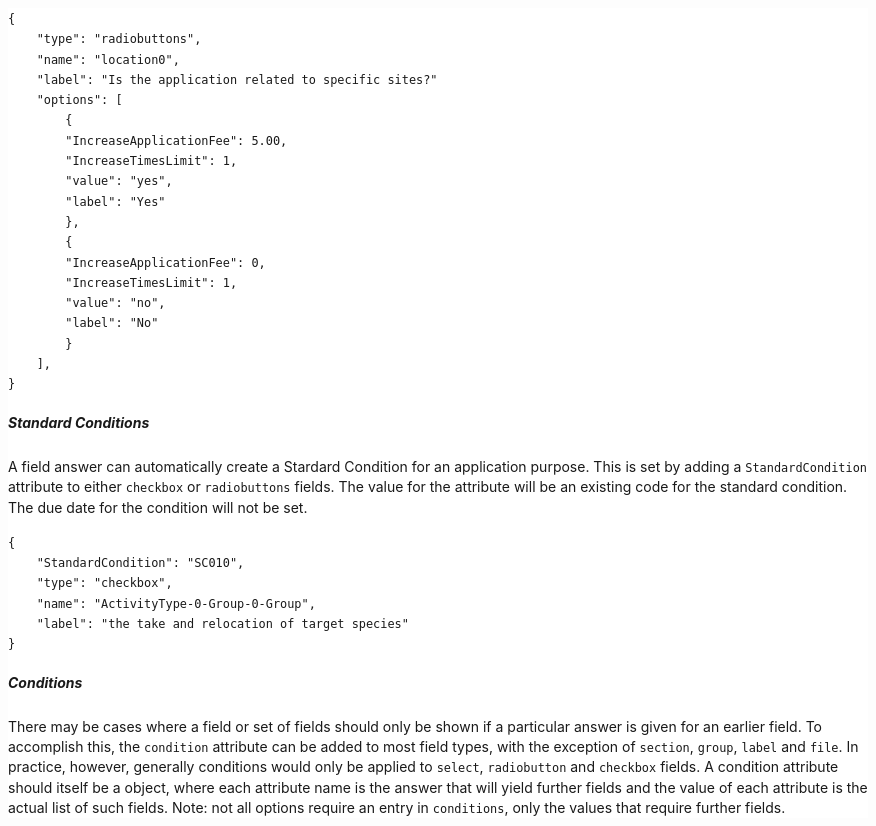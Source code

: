 ```
{
    "type": "radiobuttons",
    "name": "location0",
    "label": "Is the application related to specific sites?"
    "options": [
        {
        "IncreaseApplicationFee": 5.00,
        "IncreaseTimesLimit": 1,
        "value": "yes",
        "label": "Yes"
        },
        {
        "IncreaseApplicationFee": 0,
        "IncreaseTimesLimit": 1,
        "value": "no",
        "label": "No"
        }
    ],
}

```

##### Standard Conditions
A field answer can automatically create a Stardard Condition for an application purpose. This is set by adding 
a `StandardCondition` attribute to either `checkbox` or `radiobuttons` fields. The value for the attribute will be an
existing code for the standard condition. The due date for the condition will not be set.

```
{
    "StandardCondition": "SC010",
    "type": "checkbox",
    "name": "ActivityType-0-Group-0-Group",
    "label": "the take and relocation of target species"
}

```

##### Conditions
There may be cases where a field or set of fields should only be shown if a particular answer is given for an earlier
field. To accomplish this, the `condition` attribute can be added to most field types, with the exception of
`section`, `group`, `label` and `file`. In practice, however, generally conditions would only be applied to
`select`, `radiobutton` and `checkbox` fields. A condition attribute should itself be a object, where each
attribute name is the answer that will yield further fields and the value of each attribute is the actual list of such
fields. Note: not all options require an entry in `conditions`, only the values that require further fields.
